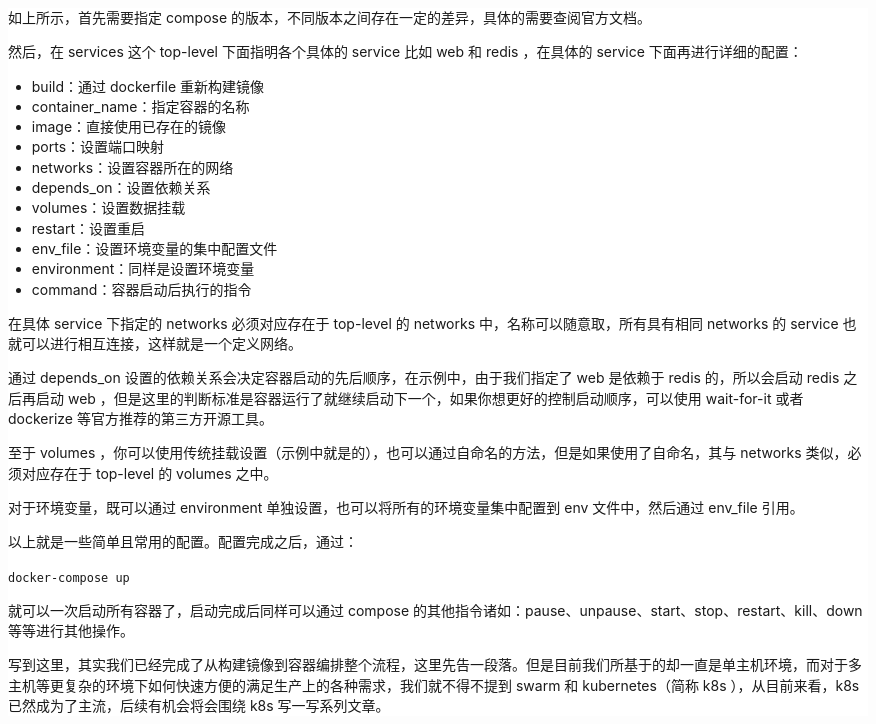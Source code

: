 如上所示，首先需要指定 compose 的版本，不同版本之间存在一定的差异，具体的需要查阅官方文档。

然后，在 services 这个 top-level 下面指明各个具体的 service 比如 web 和 redis ，在具体的 service 下面再进行详细的配置：

- build：通过 dockerfile 重新构建镜像
- container_name：指定容器的名称
- image：直接使用已存在的镜像
- ports：设置端口映射
- networks：设置容器所在的网络
- depends_on：设置依赖关系
- volumes：设置数据挂载
- restart：设置重启
- env_file：设置环境变量的集中配置文件
- environment：同样是设置环境变量
- command：容器启动后执行的指令


在具体 service 下指定的 networks 必须对应存在于 top-level 的 networks 中，名称可以随意取，所有具有相同 networks 的 service 也就可以进行相互连接，这样就是一个定义网络。

通过 depends_on 设置的依赖关系会决定容器启动的先后顺序，在示例中，由于我们指定了 web 是依赖于 redis 的，所以会启动 redis 之后再启动 web ，但是这里的判断标准是容器运行了就继续启动下一个，如果你想更好的控制启动顺序，可以使用 wait-for-it 或者 dockerize 等官方推荐的第三方开源工具。

至于 volumes ，你可以使用传统挂载设置（示例中就是的），也可以通过自命名的方法，但是如果使用了自命名，其与 networks 类似，必须对应存在于 top-level 的 volumes 之中。

对于环境变量，既可以通过 environment 单独设置，也可以将所有的环境变量集中配置到 env 文件中，然后通过 env_file 引用。

以上就是一些简单且常用的配置。配置完成之后，通过：

```
docker-compose up
```

就可以一次启动所有容器了，启动完成后同样可以通过 compose 的其他指令诸如：pause、unpause、start、stop、restart、kill、down 等等进行其他操作。

写到这里，其实我们已经完成了从构建镜像到容器编排整个流程，这里先告一段落。但是目前我们所基于的却一直是单主机环境，而对于多主机等更复杂的环境下如何快速方便的满足生产上的各种需求，我们就不得不提到 swarm 和 kubernetes（简称 k8s ），从目前来看，k8s 已然成为了主流，后续有机会将会围绕 k8s 写一写系列文章。